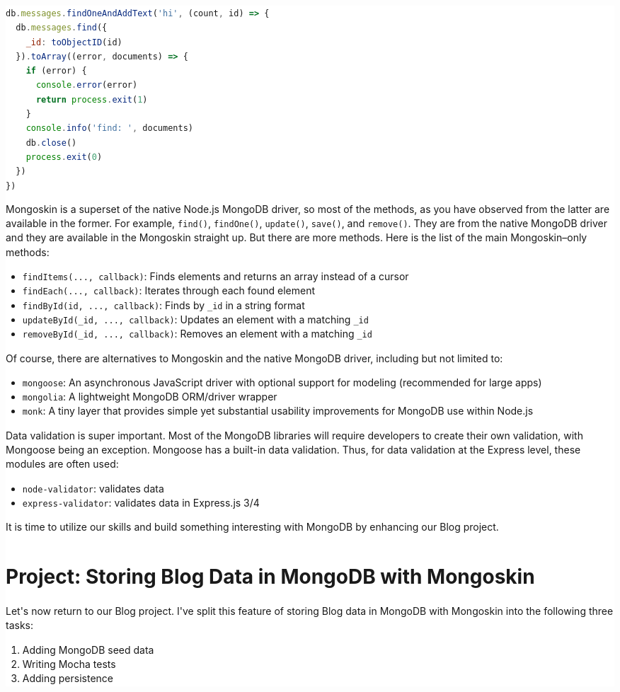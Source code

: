 ```javascript
db.messages.findOneAndAddText('hi', (count, id) => {
  db.messages.find({
    _id: toObjectID(id)
  }).toArray((error, documents) => {
    if (error) {
      console.error(error)
      return process.exit(1)
    }
    console.info('find: ', documents)
    db.close()
    process.exit(0)
  })
})
```

Mongoskin is a superset of the native Node.js MongoDB driver, so most of the methods, as you have observed from the latter are available in the former. For example, `find()`, `findOne()`, `update()`, `save()`, and `remove()`. They are from the native MongoDB driver and they are available in the Mongoskin straight up. But there are more methods. Here is the list of the main Mongoskin–only methods:

- `findItems(..., callback)`: Finds elements and returns an array instead of a cursor
- `findEach(..., callback)`: Iterates through each found element
- `findById(id, ..., callback)`: Finds by `_id` in a string format
- `updateById(_id, ..., callback)`: Updates an element with a matching `_id`
- `removeById(_id, ..., callback)`: Removes an element with a matching `_id`

Of course, there are alternatives to Mongoskin and the native MongoDB driver, including but not limited to:

- `mongoose`: An asynchronous JavaScript driver with optional support for modeling (recommended for large apps)
- `mongolia`: A lightweight MongoDB ORM/driver wrapper
- `monk`: A tiny layer that provides simple yet substantial usability improvements for MongoDB use within Node.js


Data validation is super important. Most of the MongoDB libraries will require developers to create their own validation, with Mongoose being an exception. Mongoose has a built-in data validation. Thus, for data validation at the Express level, these modules are often used:

- `node-validator`: validates data
- `express-validator`: validates data in Express.js 3/4

It is time to utilize our skills and build something interesting with MongoDB by enhancing our Blog project.

# Project: Storing Blog Data in MongoDB with Mongoskin

Let&#39;s now return to our Blog project. I&#39;ve split this feature of storing Blog data in MongoDB with Mongoskin into the following three tasks:

1. Adding MongoDB seed data
2. Writing Mocha tests
3. Adding persistence

